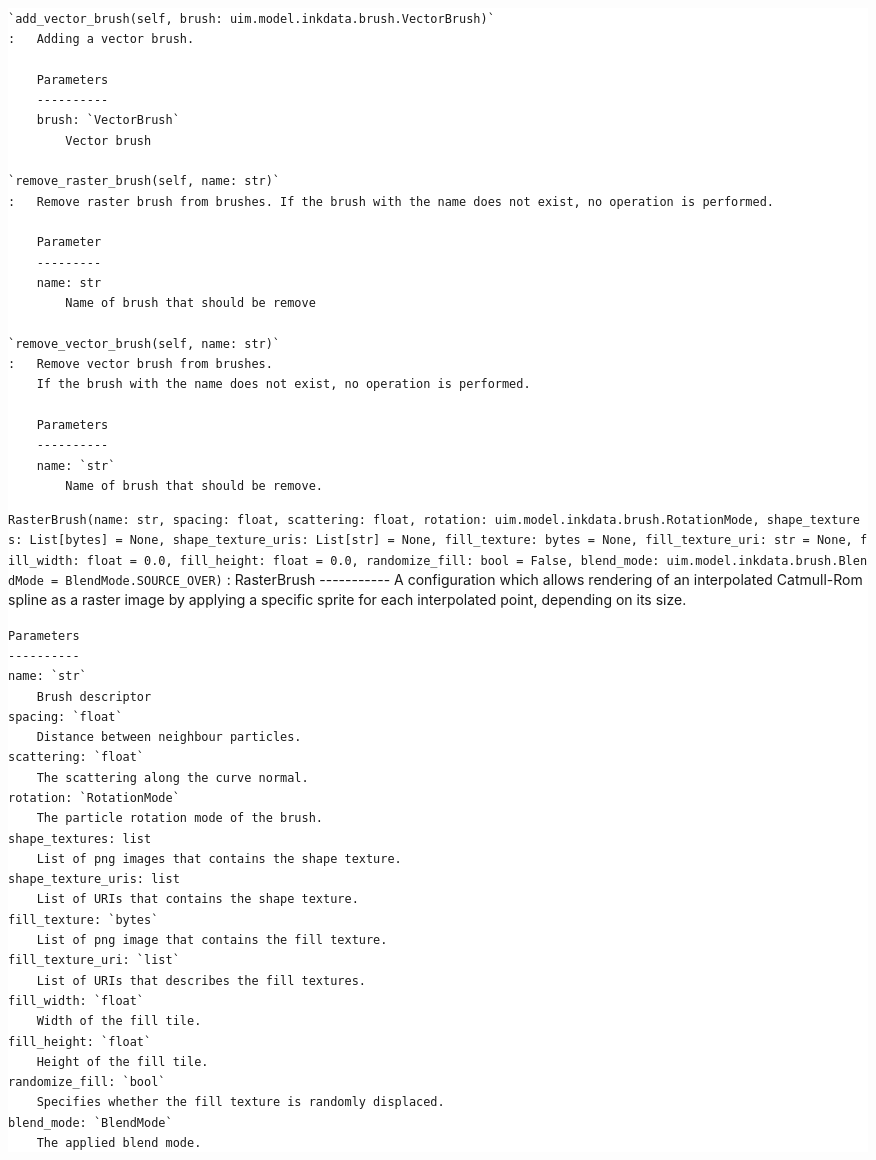     `add_vector_brush(self, brush: uim.model.inkdata.brush.VectorBrush)`
    :   Adding a vector brush.
        
        Parameters
        ----------
        brush: `VectorBrush`
            Vector brush

    `remove_raster_brush(self, name: str)`
    :   Remove raster brush from brushes. If the brush with the name does not exist, no operation is performed.
        
        Parameter
        ---------
        name: str
            Name of brush that should be remove

    `remove_vector_brush(self, name: str)`
    :   Remove vector brush from brushes.
        If the brush with the name does not exist, no operation is performed.
        
        Parameters
        ----------
        name: `str`
            Name of brush that should be remove.

`RasterBrush(name: str, spacing: float, scattering: float, rotation: uim.model.inkdata.brush.RotationMode, shape_textures: List[bytes] = None, shape_texture_uris: List[str] = None, fill_texture: bytes = None, fill_texture_uri: str = None, fill_width: float = 0.0, fill_height: float = 0.0, randomize_fill: bool = False, blend_mode: uim.model.inkdata.brush.BlendMode = BlendMode.SOURCE_OVER)`
:   RasterBrush
    -----------
    A configuration which allows rendering of an interpolated Catmull-Rom spline as a raster image by applying a
    specific sprite for each interpolated point, depending on its size.
    
    Parameters
    ----------
    name: `str`
        Brush descriptor
    spacing: `float`
        Distance between neighbour particles.
    scattering: `float`
        The scattering along the curve normal.
    rotation: `RotationMode`
        The particle rotation mode of the brush.
    shape_textures: list
        List of png images that contains the shape texture.
    shape_texture_uris: list
        List of URIs that contains the shape texture.
    fill_texture: `bytes`
        List of png image that contains the fill texture.
    fill_texture_uri: `list`
        List of URIs that describes the fill textures.
    fill_width: `float`
        Width of the fill tile.
    fill_height: `float`
        Height of the fill tile.
    randomize_fill: `bool`
        Specifies whether the fill texture is randomly displaced.
    blend_mode: `BlendMode`
        The applied blend mode.
